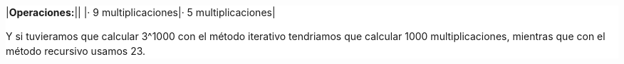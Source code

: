 |**Operaciones:**||
|· 9 multiplicaciones|· 5 multiplicaciones|

</div>

Y si tuvieramos que calcular 3^1000 con el método iterativo tendriamos que calcular 1000 multiplicaciones, mientras que con el método recursivo usamos 23.
